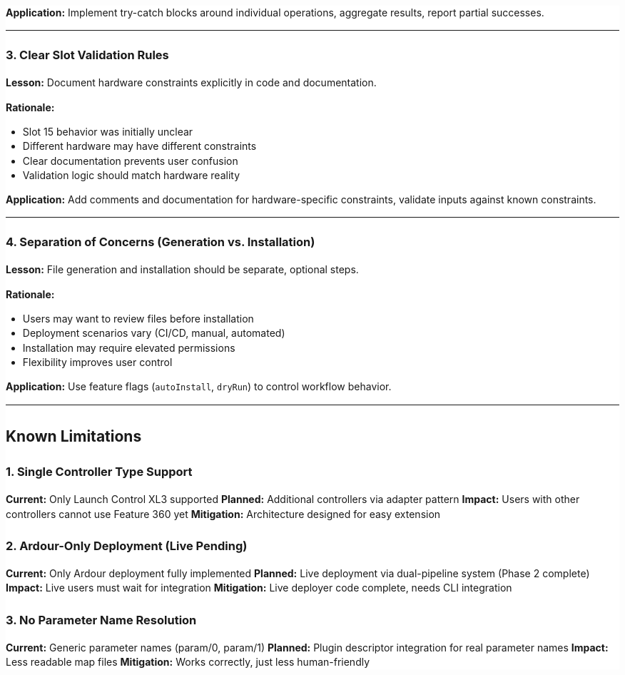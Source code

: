 **Application:** Implement try-catch blocks around individual operations, aggregate results, report partial successes.

---

### 3. Clear Slot Validation Rules

**Lesson:** Document hardware constraints explicitly in code and documentation.

**Rationale:**
- Slot 15 behavior was initially unclear
- Different hardware may have different constraints
- Clear documentation prevents user confusion
- Validation logic should match hardware reality

**Application:** Add comments and documentation for hardware-specific constraints, validate inputs against known constraints.

---

### 4. Separation of Concerns (Generation vs. Installation)

**Lesson:** File generation and installation should be separate, optional steps.

**Rationale:**
- Users may want to review files before installation
- Deployment scenarios vary (CI/CD, manual, automated)
- Installation may require elevated permissions
- Flexibility improves user control

**Application:** Use feature flags (`autoInstall`, `dryRun`) to control workflow behavior.

---

## Known Limitations

### 1. Single Controller Type Support

**Current:** Only Launch Control XL3 supported
**Planned:** Additional controllers via adapter pattern
**Impact:** Users with other controllers cannot use Feature 360 yet
**Mitigation:** Architecture designed for easy extension

### 2. Ardour-Only Deployment (Live Pending)

**Current:** Only Ardour deployment fully implemented
**Planned:** Live deployment via dual-pipeline system (Phase 2 complete)
**Impact:** Live users must wait for integration
**Mitigation:** Live deployer code complete, needs CLI integration

### 3. No Parameter Name Resolution

**Current:** Generic parameter names (param/0, param/1)
**Planned:** Plugin descriptor integration for real parameter names
**Impact:** Less readable map files
**Mitigation:** Works correctly, just less human-friendly
